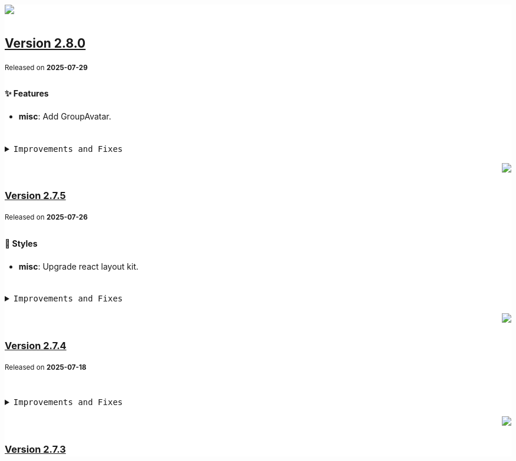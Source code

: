 [![](https://img.shields.io/badge/-BACK_TO_TOP-151515?style=flat-square)](#readme-top)

</div>

## [Version 2.8.0](https://github.com/lobehub/lobe-ui/compare/v2.7.5...v2.8.0)

<sup>Released on **2025-07-29**</sup>

#### ✨ Features

- **misc**: Add GroupAvatar.

<br/>

<details><summary><kbd>Improvements and Fixes</kbd></summary></details>

<div align="right">

[![](https://img.shields.io/badge/-BACK_TO_TOP-151515?style=flat-square)](#readme-top)

</div>

### [Version 2.7.5](https://github.com/lobehub/lobe-ui/compare/v2.7.4...v2.7.5)

<sup>Released on **2025-07-26**</sup>

#### 💄 Styles

- **misc**: Upgrade react layout kit.

<br/>

<details><summary><kbd>Improvements and Fixes</kbd></summary></details>

<div align="right">

[![](https://img.shields.io/badge/-BACK_TO_TOP-151515?style=flat-square)](#readme-top)

</div>

### [Version 2.7.4](https://github.com/lobehub/lobe-ui/compare/v2.7.3...v2.7.4)

<sup>Released on **2025-07-18**</sup>

<br/>

<details><summary><kbd>Improvements and Fixes</kbd></summary></details>

<div align="right">

[![](https://img.shields.io/badge/-BACK_TO_TOP-151515?style=flat-square)](#readme-top)

</div>

### [Version 2.7.3](https://github.com/lobehub/lobe-ui/compare/v2.7.2...v2.7.3)
